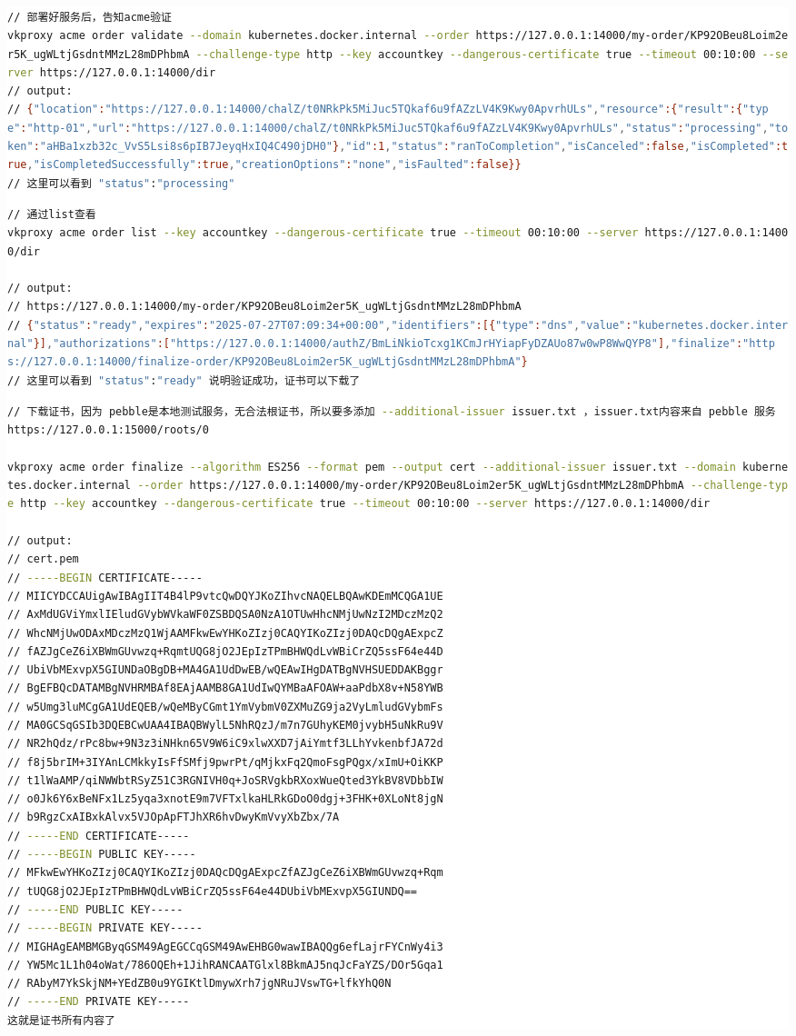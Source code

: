 ``` sh
// 部署好服务后，告知acme验证
vkproxy acme order validate --domain kubernetes.docker.internal --order https://127.0.0.1:14000/my-order/KP92OBeu8Loim2er5K_ugWLtjGsdntMMzL28mDPhbmA --challenge-type http --key accountkey --dangerous-certificate true --timeout 00:10:00 --server https://127.0.0.1:14000/dir
// output:
// {"location":"https://127.0.0.1:14000/chalZ/t0NRkPk5MiJuc5TQkaf6u9fAZzLV4K9Kwy0ApvrhULs","resource":{"result":{"type":"http-01","url":"https://127.0.0.1:14000/chalZ/t0NRkPk5MiJuc5TQkaf6u9fAZzLV4K9Kwy0ApvrhULs","status":"processing","token":"aHBa1xzb32c_VvS5Lsi8s6pIB7JeyqHxIQ4C490jDH0"},"id":1,"status":"ranToCompletion","isCanceled":false,"isCompleted":true,"isCompletedSuccessfully":true,"creationOptions":"none","isFaulted":false}}
// 这里可以看到 "status":"processing"
```

``` sh
// 通过list查看
vkproxy acme order list --key accountkey --dangerous-certificate true --timeout 00:10:00 --server https://127.0.0.1:14000/dir

// output:
// https://127.0.0.1:14000/my-order/KP92OBeu8Loim2er5K_ugWLtjGsdntMMzL28mDPhbmA
// {"status":"ready","expires":"2025-07-27T07:09:34+00:00","identifiers":[{"type":"dns","value":"kubernetes.docker.internal"}],"authorizations":["https://127.0.0.1:14000/authZ/BmLiNkioTcxg1KCmJrHYiapFyDZAUo87w0wP8WwQYP8"],"finalize":"https://127.0.0.1:14000/finalize-order/KP92OBeu8Loim2er5K_ugWLtjGsdntMMzL28mDPhbmA"}
// 这里可以看到 "status":"ready" 说明验证成功，证书可以下载了
```

``` sh
// 下载证书，因为 pebble是本地测试服务，无合法根证书，所以要多添加 --additional-issuer issuer.txt ，issuer.txt内容来自 pebble 服务 https://127.0.0.1:15000/roots/0 

vkproxy acme order finalize --algorithm ES256 --format pem --output cert --additional-issuer issuer.txt --domain kubernetes.docker.internal --order https://127.0.0.1:14000/my-order/KP92OBeu8Loim2er5K_ugWLtjGsdntMMzL28mDPhbmA --challenge-type http --key accountkey --dangerous-certificate true --timeout 00:10:00 --server https://127.0.0.1:14000/dir

// output:
// cert.pem
// -----BEGIN CERTIFICATE-----
// MIICYDCCAUigAwIBAgIIT4B4lP9vtcQwDQYJKoZIhvcNAQELBQAwKDEmMCQGA1UE
// AxMdUGViYmxlIEludGVybWVkaWF0ZSBDQSA0NzA1OTUwHhcNMjUwNzI2MDczMzQ2
// WhcNMjUwODAxMDczMzQ1WjAAMFkwEwYHKoZIzj0CAQYIKoZIzj0DAQcDQgAExpcZ
// fAZJgCeZ6iXBWmGUvwzq+RqmtUQG8jO2JEpIzTPmBHWQdLvWBiCrZQ5ssF64e44D
// UbiVbMExvpX5GIUNDaOBgDB+MA4GA1UdDwEB/wQEAwIHgDATBgNVHSUEDDAKBggr
// BgEFBQcDATAMBgNVHRMBAf8EAjAAMB8GA1UdIwQYMBaAFOAW+aaPdbX8v+N58YWB
// w5Umg3luMCgGA1UdEQEB/wQeMByCGmt1YmVybmV0ZXMuZG9ja2VyLmludGVybmFs
// MA0GCSqGSIb3DQEBCwUAA4IBAQBWylL5NhRQzJ/m7n7GUhyKEM0jvybH5uNkRu9V
// NR2hQdz/rPc8bw+9N3z3iNHkn65V9W6iC9xlwXXD7jAiYmtf3LLhYvkenbfJA72d
// f8j5brIM+3IYAnLCMkkyIsFfSMfj9pwrPt/qMjkxFq2QmoFsgPQgx/xImU+OiKKP
// t1lWaAMP/qiNWWbtRSyZ51C3RGNIVH0q+JoSRVgkbRXoxWueQted3YkBV8VDbbIW
// o0Jk6Y6xBeNFx1Lz5yqa3xnotE9m7VFTxlkaHLRkGDoO0dgj+3FHK+0XLoNt8jgN
// b9RgzCxAIBxkAlvx5VJOpApFTJhXR6hvDwyKmVvyXbZbx/7A
// -----END CERTIFICATE-----
// -----BEGIN PUBLIC KEY-----
// MFkwEwYHKoZIzj0CAQYIKoZIzj0DAQcDQgAExpcZfAZJgCeZ6iXBWmGUvwzq+Rqm
// tUQG8jO2JEpIzTPmBHWQdLvWBiCrZQ5ssF64e44DUbiVbMExvpX5GIUNDQ==
// -----END PUBLIC KEY-----
// -----BEGIN PRIVATE KEY-----
// MIGHAgEAMBMGByqGSM49AgEGCCqGSM49AwEHBG0wawIBAQQg6efLajrFYCnWy4i3
// YW5Mc1L1h04oWat/786OQEh+1JihRANCAATGlxl8BkmAJ5nqJcFaYZS/DOr5Gqa1
// RAbyM7YkSkjNM+YEdZB0u9YGIKtlDmywXrh7jgNRuJVswTG+lfkYhQ0N
// -----END PRIVATE KEY-----
这就是证书所有内容了
```
